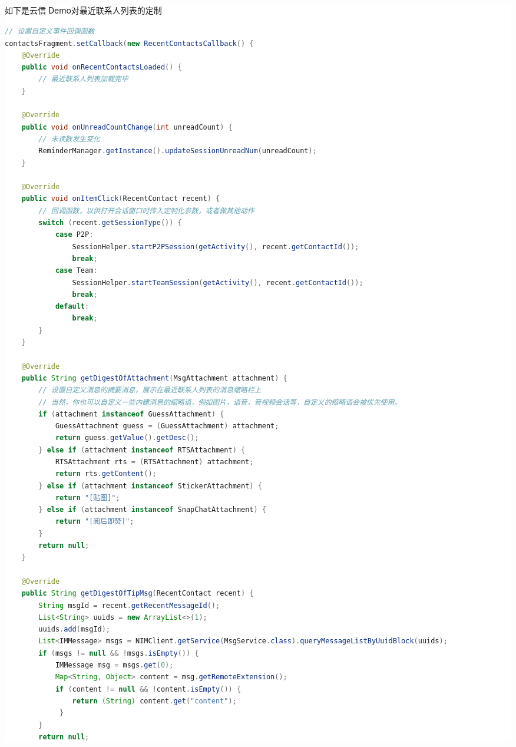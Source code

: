 如下是云信 Demo对最近联系人列表的定制

```java
// 设置自定义事件回调函数
contactsFragment.setCallback(new RecentContactsCallback() {
    @Override
    public void onRecentContactsLoaded() {
        // 最近联系人列表加载完毕
    }

    @Override
    public void onUnreadCountChange(int unreadCount) {
        // 未读数发生变化
        ReminderManager.getInstance().updateSessionUnreadNum(unreadCount);
    }

    @Override
    public void onItemClick(RecentContact recent) {
        // 回调函数，以供打开会话窗口时传入定制化参数，或者做其他动作
        switch (recent.getSessionType()) {
            case P2P:
                SessionHelper.startP2PSession(getActivity(), recent.getContactId());
                break;
            case Team:
                SessionHelper.startTeamSession(getActivity(), recent.getContactId());
                break;
            default:
                break;
        }
    }

    @Override
    public String getDigestOfAttachment(MsgAttachment attachment) {
        // 设置自定义消息的摘要消息，展示在最近联系人列表的消息缩略栏上
        // 当然，你也可以自定义一些内建消息的缩略语，例如图片，语音，音视频会话等，自定义的缩略语会被优先使用。
        if (attachment instanceof GuessAttachment) {
            GuessAttachment guess = (GuessAttachment) attachment;
            return guess.getValue().getDesc();
        } else if (attachment instanceof RTSAttachment) {
            RTSAttachment rts = (RTSAttachment) attachment;
            return rts.getContent();
        } else if (attachment instanceof StickerAttachment) {
            return "[贴图]";
        } else if (attachment instanceof SnapChatAttachment) {
            return "[阅后即焚]";
        }
        return null;
    }
    
    @Override
    public String getDigestOfTipMsg(RecentContact recent) {
        String msgId = recent.getRecentMessageId();
        List<String> uuids = new ArrayList<>(1);
        uuids.add(msgId);
        List<IMMessage> msgs = NIMClient.getService(MsgService.class).queryMessageListByUuidBlock(uuids);
        if (msgs != null && !msgs.isEmpty()) {
            IMMessage msg = msgs.get(0);
            Map<String, Object> content = msg.getRemoteExtension();
            if (content != null && !content.isEmpty()) {
                return (String) content.get("content");
             }
        }
        return null;
```